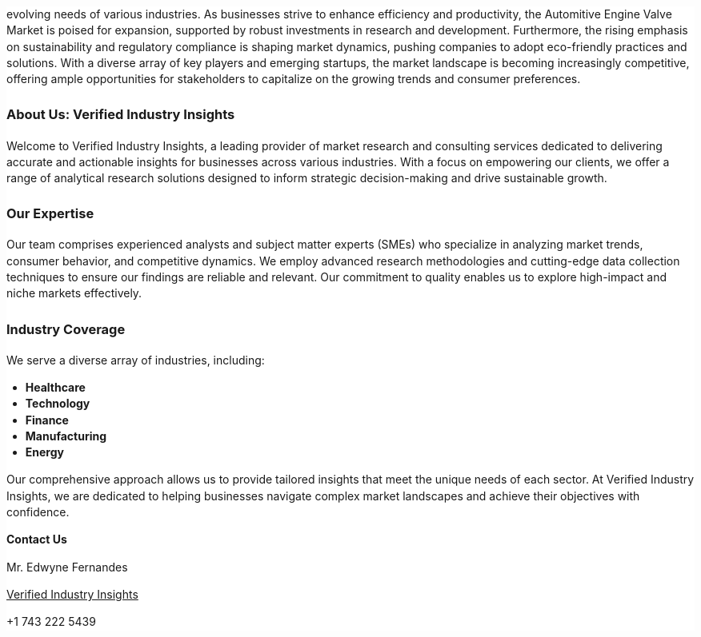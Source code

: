 evolving needs of various industries. As businesses strive to enhance efficiency and productivity, the Automitive Engine Valve Market is poised for expansion, supported by robust investments in research and development. Furthermore, the rising emphasis on sustainability and regulatory compliance is shaping market dynamics, pushing companies to adopt eco-friendly practices and solutions. With a diverse array of key players and emerging startups, the market landscape is becoming increasingly competitive, offering ample opportunities for stakeholders to capitalize on the growing trends and consumer preferences.</p><h3>About Us: Verified Industry Insights</h3><p>Welcome to Verified Industry Insights, a leading provider of market research and consulting services dedicated to delivering accurate and actionable insights for businesses across various industries. With a focus on empowering our clients, we offer a range of analytical research solutions designed to inform strategic decision-making and drive sustainable growth.</p><h3>Our Expertise</h3><p>Our team comprises experienced analysts and subject matter experts (SMEs) who specialize in analyzing market trends, consumer behavior, and competitive dynamics. We employ advanced research methodologies and cutting-edge data collection techniques to ensure our findings are reliable and relevant. Our commitment to quality enables us to explore high-impact and niche markets effectively.</p><h3>Industry Coverage</h3><p>We serve a diverse array of industries, including:</p><ul><li><strong>Healthcare</strong></li><li><strong>Technology</strong></li><li><strong>Finance</strong></li><li><strong>Manufacturing</strong></li><li><strong>Energy</strong></li></ul><p>Our comprehensive approach allows us to provide tailored insights that meet the unique needs of each sector. At Verified Industry Insights, we are dedicated to helping businesses navigate complex market landscapes and achieve their objectives with confidence.</p><p><strong>Contact Us</strong></p><p>Mr. Edwyne Fernandes</p><p><a href="https://www.verifiedindustryinsights.com/">Verified Industry Insights</a></p><p>+1 743 222 5439</p>

